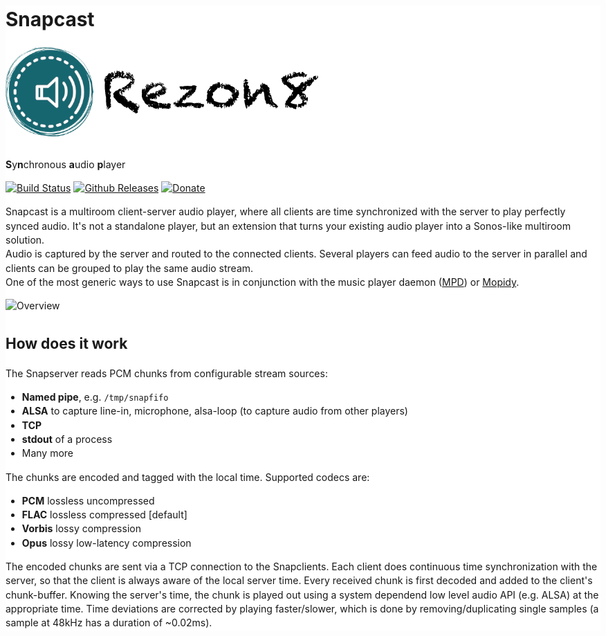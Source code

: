 # Snapcast

![Snapcast](https://raw.githubusercontent.com/MrTiptop/Rezon8/master/doc/Snapcast_800.png)

**S**y**n**chronous **a**udio **p**layer

[![Build Status](
https://travis-ci.org/badaix/snapcast.svg?branch=master)](https://travis-ci.org/badaix/snapcast)
[![Github Releases](https://img.shields.io/github/release/badaix/snapcast.svg)](https://github.com/badaix/snapcast/releases)
[![Donate](https://img.shields.io/badge/Donate-PayPal-green.svg)](https://www.paypal.me/badaix)

Snapcast is a multiroom client-server audio player, where all clients are time synchronized with the server to play perfectly synced audio. It's not a standalone player, but an extension that turns your existing audio player into a Sonos-like multiroom solution.  
Audio is captured by the server and routed to the connected clients. Several players can feed audio to the server in parallel and clients can be grouped to play the same audio stream.  
One of the most generic ways to use Snapcast is in conjunction with the music player daemon ([MPD](http://www.musicpd.org/)) or [Mopidy](https://www.mopidy.com/).

![Overview](https://raw.githubusercontent.com/MrTiptop/Rezon8/master/doc/Overview.png)

## How does it work

The Snapserver reads PCM chunks from configurable stream sources:

- **Named pipe**, e.g. `/tmp/snapfifo`
- **ALSA** to capture line-in, microphone, alsa-loop (to capture audio from other players)
- **TCP**
- **stdout** of a process
- Many more

The chunks are encoded and tagged with the local time. Supported codecs are:

- **PCM** lossless uncompressed
- **FLAC** lossless compressed [default]
- **Vorbis** lossy compression
- **Opus** lossy low-latency compression

The encoded chunks are sent via a TCP connection to the Snapclients.
Each client does continuous time synchronization with the server, so that the client is always aware of the local server time.
Every received chunk is first decoded and added to the client's chunk-buffer. Knowing the server's time, the chunk is played out using a system dependend low level audio API (e.g. ALSA) at the appropriate time. Time deviations are corrected by playing faster/slower, which is done by removing/duplicating single samples (a sample at 48kHz has a duration of ~0.02ms).
